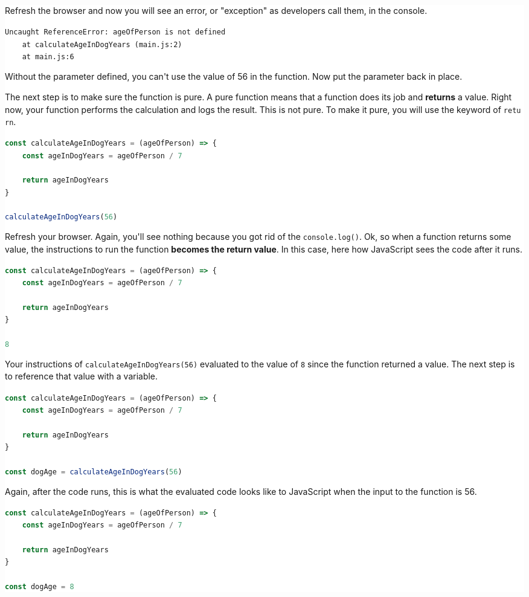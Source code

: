 Refresh the browser and now you will see an error, or "exception" as developers call them, in the console.

```html
Uncaught ReferenceError: ageOfPerson is not defined
    at calculateAgeInDogYears (main.js:2)
    at main.js:6
```

Without the parameter defined, you can't use the value of 56 in the function. Now put the parameter back in place.

The next step is to make sure the function is pure. A pure function means that a function does its job and **returns** a value. Right now, your function performs the calculation and logs the result. This is not pure. To make it pure, you will use the keyword of `return`.

```js
const calculateAgeInDogYears = (ageOfPerson) => {
    const ageInDogYears = ageOfPerson / 7

    return ageInDogYears
}

calculateAgeInDogYears(56)
```

Refresh your browser. Again, you'll see nothing because you got rid of the `console.log()`. Ok, so when a function returns some value, the instructions to run the function **becomes the return value**. In this case, here how JavaScript sees the code after it runs.

```js
const calculateAgeInDogYears = (ageOfPerson) => {
    const ageInDogYears = ageOfPerson / 7

    return ageInDogYears
}

8
```

Your instructions of `calculateAgeInDogYears(56)` evaluated to the value of `8` since the function returned a value. The next step is to reference that value with a variable.

```js
const calculateAgeInDogYears = (ageOfPerson) => {
    const ageInDogYears = ageOfPerson / 7

    return ageInDogYears
}

const dogAge = calculateAgeInDogYears(56)
```

Again, after the code runs, this is what the evaluated code looks like to JavaScript when the input to the function is 56.

```js
const calculateAgeInDogYears = (ageOfPerson) => {
    const ageInDogYears = ageOfPerson / 7

    return ageInDogYears
}

const dogAge = 8
```
